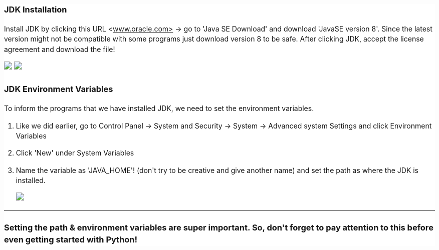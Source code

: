 ### JDK Installation
Install JDK by clicking this URL <www.oracle.com> -> go to 'Java SE Download' and download 'JavaSE version 8'.
Since the latest version might not be compatible with some programs just download version 8 to be safe. 
After clicking JDK, accept the license agreement and download the file!

<img src="https://user-images.githubusercontent.com/46670511/54874585-a92a5a80-4e31-11e9-97da-dbca29238412.png" width="500" />

<img src="https://user-images.githubusercontent.com/46670511/54874626-6a48d480-4e32-11e9-8d93-5c373053abc5.png" width="500" />


### JDK Environment Variables
To inform the programs that we have installed JDK, we need to set the environment variables.

1. Like we did earlier, go to Control Panel -> System and Security -> System -> Advanced system Settings and click Environment Variables

2. Click 'New' under System Variables

4. Name the variable as 'JAVA_HOME'! (don't try to be creative and give another name) and set the path as where the JDK is installed.

	<img src="https://user-images.githubusercontent.com/46670511/54874720-3b336280-4e34-11e9-8621-ed680f1a4e73.PNG" width="500" />

---------------------

### Setting the path & environment variables are super important. So, don't forget to pay attention to this before even getting started with Python! 
